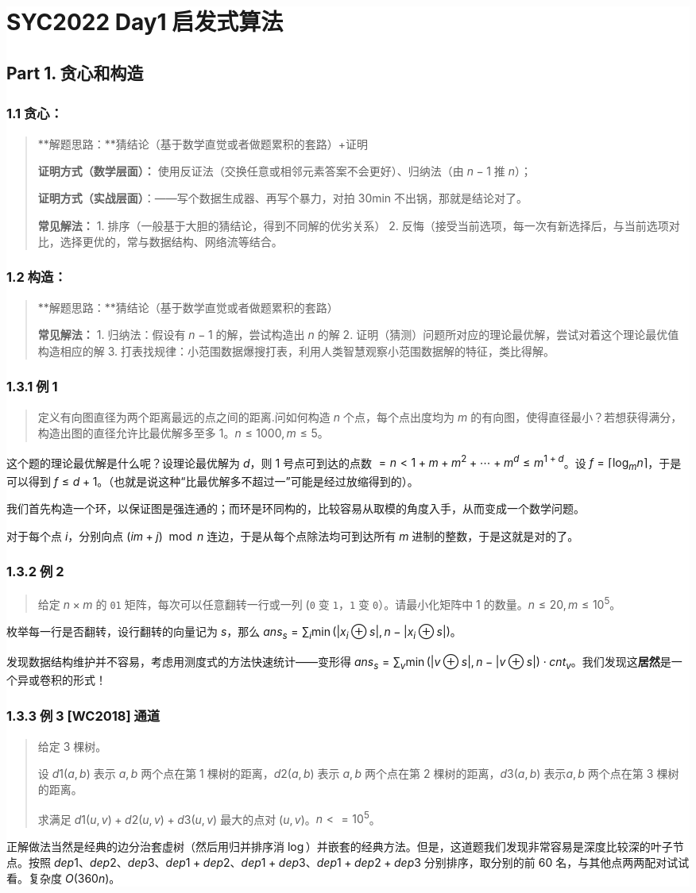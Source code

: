 # SYC2022 Day1 启发式算法

## Part 1. 贪心和构造

### 1.1 贪心：

> **解题思路：**猜结论（基于数学直觉或者做题累积的套路）+证明
>
> **证明方式（数学层面）：** 使用反证法（交换任意或相邻元素答案不会更好）、归纳法（由 $n-1$ 推 $n$）；
>
> **证明方式（实战层面）**：——写个数据生成器、再写个暴力，对拍 30min 不出锅，那就是结论对了。
>
> **常见解法：** 1. 排序（一般基于大胆的猜结论，得到不同解的优劣关系） 2. 反悔（接受当前选项，每一次有新选择后，与当前选项对比，选择更优的，常与数据结构、网络流等结合。

### 1.2 构造：

> **解题思路：**猜结论（基于数学直觉或者做题累积的套路）
>
> **常见解法：** 1. 归纳法：假设有 $n-1$ 的解，尝试构造出 $n$ 的解 2. 证明（猜测）问题所对应的理论最优解，尝试对着这个理论最优值构造相应的解 3. 打表找规律：小范围数据爆搜打表，利用人类智慧观察小范围数据解的特征，类比得解。

### 1.3.1 例 1

> 定义有向图直径为两个距离最远的点之间的距离.问如何构造 $n$ 个点，每个点出度均为 $m$ 的有向图，使得直径最小？若想获得满分，构造出图的直径允许比最优解多至多 $1$。$n\le 1000,m\le 5$。

这个题的理论最优解是什么呢？设理论最优解为 $d$，则 $1$ 号点可到达的点数 $=n<1+m+m^2+\cdots+m^d\le m^{1+d}$。设 $f=\lceil\log_{m}n\rceil$，于是可以得到 $f\le d+1$。（也就是说这种“比最优解多不超过一”可能是经过放缩得到的）。

我们首先构造一个环，以保证图是强连通的；而环是环同构的，比较容易从取模的角度入手，从而变成一个数学问题。

对于每个点 $i$，分别向点 $(im+j)\mod n$ 连边，于是从每个点除法均可到达所有 $m$ 进制的整数，于是这就是对的了。

### 1.3.2 例 2

> 给定 $n\times m$ 的 `01` 矩阵，每次可以任意翻转一行或一列 (`0` 变 `1`，`1` 变 `0`）。请最小化矩阵中 $1$ 的数量。$n\le 20,m\le 10^5$。

枚举每一行是否翻转，设行翻转的向量记为 $s$，那么 $ans_s=\sum_{i}\min(|x_i\oplus s|,n-|x_i\oplus s|)$。

发现数据结构维护并不容易，考虑用测度式的方法快速统计——变形得 $ans_s=\sum_v\min(|v\oplus s|,n-|v\oplus s|)\cdot cnt_v$。我们发现这**居然**是一个异或卷积的形式！

### 1.3.3 例 3 [WC2018] 通道

> 给定 $3$ 棵树。
>
> 设 $d1(a,b)$ 表示 $a,b$ 两个点在第 $1$ 棵树的距离，$d2(a,b)$ 表示 $a,b$ 两个点在第 $2$ 棵树的距离，$d3(a,b)$ 表示$a,b$ 两个点在第 $3$ 棵树的距离。
>
> 求满足 $d1(u,v)+d2(u,v)+d3(u,v)$ 最大的点对 $(u,v)$。$n<=10^5$。

正解做法当然是经典的边分治套虚树（然后用归并排序消 $\log$）并嵌套的经典方法。但是，这道题我们发现非常容易是深度比较深的叶子节点。按照 $dep1$、$dep2$、$dep3$、$dep1+dep2$、$dep1+dep3$、$dep1+dep2+dep3$ 分别排序，取分别的前 $60$ 名，与其他点两两配对试试看。复杂度 $O(360n)$。
